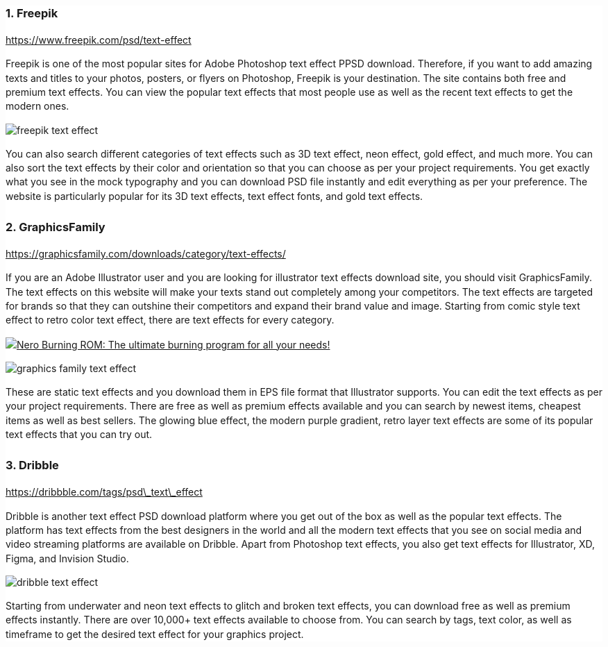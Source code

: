 ### 1\. Freepik

<https://www.freepik.com/psd/text-effect>

Freepik is one of the most popular sites for Adobe Photoshop text effect PPSD download. Therefore, if you want to add amazing texts and titles to your photos, posters, or flyers on Photoshop, Freepik is your destination. The site contains both free and premium text effects. You can view the popular text effects that most people use as well as the recent text effects to get the modern ones.

![freepik text effect](https://images.wondershare.com/filmora/article-images/2022/09/freepik-text-effect.jpg)

You can also search different categories of text effects such as 3D text effect, neon effect, gold effect, and much more. You can also sort the text effects by their color and orientation so that you can choose as per your project requirements. You get exactly what you see in the mock typography and you can download PSD file instantly and edit everything as per your preference. The website is particularly popular for its 3D text effects, text effect fonts, and gold text effects.

### 2\. GraphicsFamily

<https://graphicsfamily.com/downloads/category/text-effects/>

If you are an Adobe Illustrator user and you are looking for illustrator text effects download site, you should visit GraphicsFamily. The text effects on this website will make your texts stand out completely among your competitors. The text effects are targeted for brands so that they can outshine their competitors and expand their brand value and image. Starting from comic style text effect to retro color text effect, there are text effects for every category.


<a href="https://store.nero.com/order/checkout.php?PRODS=39694080&QTY=1&AFFILIATE=108875&CART=1"><img src="http://cdnwww.nero.com/nero-com-wAssets/img/banners/2023/nbr/fire/Screenshot_1red_gb.jpg" border="0">Nero Burning ROM:
The ultimate burning program for all your needs!</a>

![graphics family text effect](https://images.wondershare.com/filmora/article-images/2022/09/graphics-family-text-effect.jpg)

These are static text effects and you download them in EPS file format that Illustrator supports. You can edit the text effects as per your project requirements. There are free as well as premium effects available and you can search by newest items, cheapest items as well as best sellers. The glowing blue effect, the modern purple gradient, retro layer text effects are some of its popular text effects that you can try out.

### 3\. Dribble

<https://dribbble.com/tags/psd\_text\_effect>

Dribble is another text effect PSD download platform where you get out of the box as well as the popular text effects. The platform has text effects from the best designers in the world and all the modern text effects that you see on social media and video streaming platforms are available on Dribble. Apart from Photoshop text effects, you also get text effects for Illustrator, XD, Figma, and Invision Studio.

![dribble text effect](https://images.wondershare.com/filmora/article-images/2022/09/dribble-text-effect.jpg)

Starting from underwater and neon text effects to glitch and broken text effects, you can download free as well as premium effects instantly. There are over 10,000+ text effects available to choose from. You can search by tags, text color, as well as timeframe to get the desired text effect for your graphics project.
